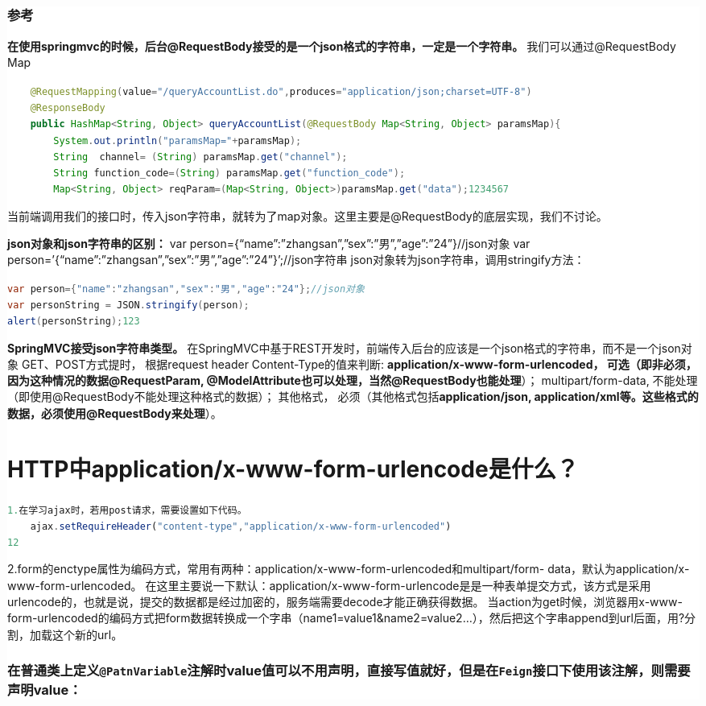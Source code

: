 

### 参考

**在使用springmvc的时候，后台@RequestBody接受的是一个json格式的字符串，一定是一个字符串。** 
我们可以通过@RequestBody Map

```java
    @RequestMapping(value="/queryAccountList.do",produces="application/json;charset=UTF-8")
    @ResponseBody
    public HashMap<String, Object> queryAccountList(@RequestBody Map<String, Object> paramsMap){
        System.out.println("paramsMap="+paramsMap);
        String  channel= (String) paramsMap.get("channel");
        String function_code=(String) paramsMap.get("function_code");
        Map<String, Object> reqParam=(Map<String, Object>)paramsMap.get("data");1234567
```

当前端调用我们的接口时，传入json字符串，就转为了map对象。这里主要是@RequestBody的底层实现，我们不讨论。

**json对象和json字符串的区别：** 
var person={“name”:”zhangsan”,”sex”:”男”,”age”:”24”}//json对象 
var person=’{“name”:”zhangsan”,”sex”:”男”,”age”:”24”}’;//json字符串 
json对象转为json字符串，调用stringify方法：

```java
var person={"name":"zhangsan","sex":"男","age":"24"};//json对象
var personString = JSON.stringify(person);
alert(personString);123
```

**SpringMVC接受json字符串类型。** 
在SpringMVC中基于REST开发时，前端传入后台的应该是一个json格式的字符串，而不是一个json对象 
GET、POST方式提时， 根据request header Content-Type的值来判断: 
**application/x-www-form-urlencoded， 可选（即非必须，因为这种情况的数据@RequestParam, @ModelAttribute也可以处理，当然@RequestBody也能处理**）； 
multipart/form-data, 不能处理（即使用@RequestBody不能处理这种格式的数据）； 
其他格式， 必须（其他格式包括**application/json, application/xml等。这些格式的数据，必须使用@RequestBody来处理**）。

# HTTP中application/x-www-form-urlencode是什么？

```js
1.在学习ajax时，若用post请求，需要设置如下代码。
    ajax.setRequireHeader("content-type","application/x-www-form-urlencoded")
12
```

2.form的enctype属性为编码方式，常用有两种：application/x-www-form-urlencoded和multipart/form- data，默认为application/x-www-form-urlencoded。
在这里主要说一下默认：application/x-www-form-urlencode是是一种表单提交方式，该方式是采用urlencode的，也就是说，提交的数据都是经过加密的，服务端需要decode才能正确获得数据。
当action为get时候，浏览器用x-www-form-urlencoded的编码方式把form数据转换成一个字串（name1=value1&name2=value2…），然后把这个字串append到url后面，用?分割，加载这个新的url。

### 在普通类上定义`@PatnVariable`注解时value值可以不用声明，直接写值就好，但是在`Feign`接口下使用该注解，则需要声明value：
